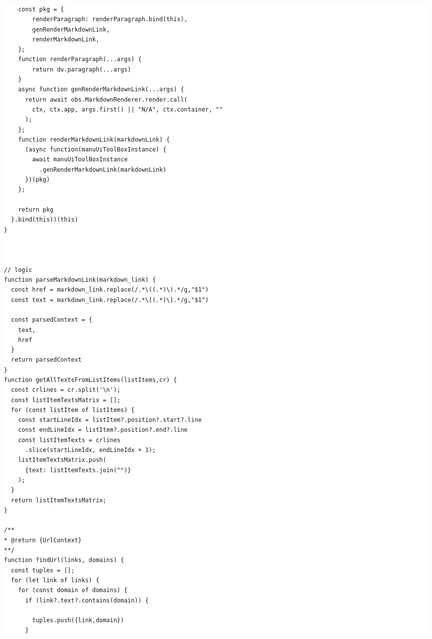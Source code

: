 ```dataviewjs
    const pkg = {
        renderParagraph: renderParagraph.bind(this),
        genRenderMarkdownLink,
        renderMarkdownLink,
    };
    function renderParagraph(...args) {
        return dv.paragraph(...args)
    }
    async function genRenderMarkdownLink(...args) {
      return await obs.MarkdownRenderer.render.call(
        ctx, ctx.app, args.first() || "N/A", ctx.container, ""
      );
    };
    function renderMarkdownLink(markdownLink) {
      (async function(manuUiToolBoxInstance) {
        await manuUiToolBoxInstance
          .genRenderMarkdownLink(markdownLink)
      })(pkg)
    };

    return pkg
  }.bind(this))(this)
}



// logic
function parseMarkdownLink(markdown_link) {
  const href = markdown_link.replace(/.*\((.*)\).*/g,"$1")
  const text = markdown_link.replace(/.*\[(.*)\].*/g,"$1")
  
  const parsedContext = {
    text,
    href
  }
  return parsedContext
}
function getAllTextsFromListItems(listItems,cr) {
  const crlines = cr.split('\n');
  const listItemTextsMatrix = [];
  for (const listItem of listItems) {
    const startLineIdx = listItem?.position?.start?.line
    const endLineIdx = listItem?.position?.end?.line
    const listItemTexts = crlines
      .slice(startLineIdx, endLineIdx + 1);
    listItemTextsMatrix.push(
      {text: listItemTexts.join("")}
    );
  }
  return listItemTextsMatrix;
}

/**
* @return {UrlContext} 
**/
function findUrl(links, domains) {
  const tuples = [];
  for (let link of links) {
    for (const domain of domains) {
      if (link?.text?.contains(domain)) {
      
        tuples.push({link,domain})
      }
```